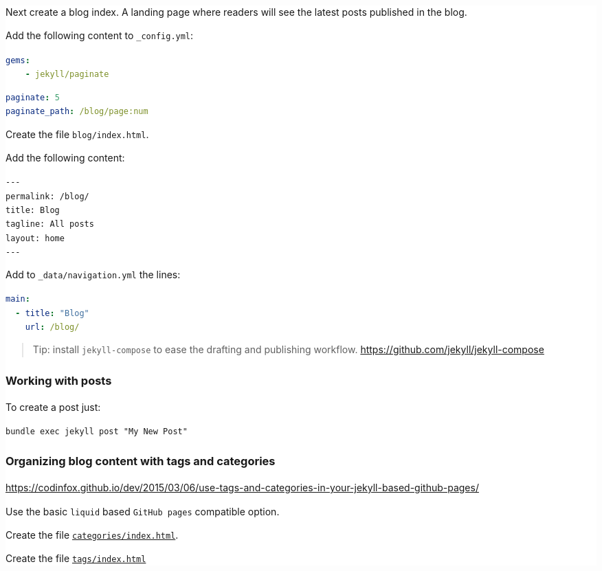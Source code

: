 Next create a blog index. A landing page where readers will see the latest posts published in the blog.

Add the following content to `_config.yml`:

```yaml
gems:
    - jekyll/paginate
```

```yaml
paginate: 5
paginate_path: /blog/page:num
```

Create the file `blog/index.html`.

Add the following content:

```
---
permalink: /blog/
title: Blog
tagline: All posts
layout: home
---
```

Add to `_data/navigation.yml` the lines:

```yaml
main:
  - title: "Blog"
    url: /blog/
```

> Tip: install `jekyll-compose` to ease the drafting and publishing workflow. <https://github.com/jekyll/jekyll-compose>

### Working with posts

To create a post just:

```shell
bundle exec jekyll post "My New Post"
```

### Organizing blog content with tags and categories

<https://codinfox.github.io/dev/2015/03/06/use-tags-and-categories-in-your-jekyll-based-github-pages/>

Use the basic `liquid` based `GitHub pages` compatible option.

Create the file [`categories/index.html`](https://github.com/mmistakes/minimal-mistakes/blob/master/docs/_pages/category-archive.html).

Create the file [`tags/index.html`](https://github.com/mmistakes/minimal-mistakes/blob/master/docs/_pages/tag-archive.html)
